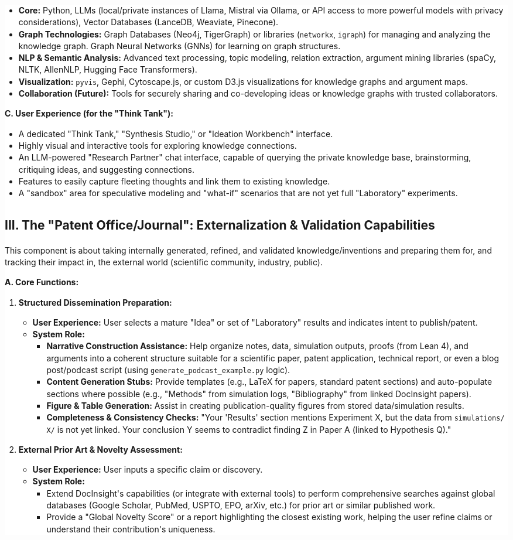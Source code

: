 *   **Core:** Python, LLMs (local/private instances of Llama, Mistral via Ollama, or API access to more powerful models with privacy considerations), Vector Databases (LanceDB, Weaviate, Pinecone).
*   **Graph Technologies:** Graph Databases (Neo4j, TigerGraph) or libraries (`networkx`, `igraph`) for managing and analyzing the knowledge graph. Graph Neural Networks (GNNs) for learning on graph structures.
*   **NLP & Semantic Analysis:** Advanced text processing, topic modeling, relation extraction, argument mining libraries (spaCy, NLTK, AllenNLP, Hugging Face Transformers).
*   **Visualization:** `pyvis`, Gephi, Cytoscape.js, or custom D3.js visualizations for knowledge graphs and argument maps.
*   **Collaboration (Future):** Tools for securely sharing and co-developing ideas or knowledge graphs with trusted collaborators.

**C. User Experience (for the "Think Tank"):**

*   A dedicated "Think Tank," "Synthesis Studio," or "Ideation Workbench" interface.
*   Highly visual and interactive tools for exploring knowledge connections.
*   An LLM-powered "Research Partner" chat interface, capable of querying the private knowledge base, brainstorming, critiquing ideas, and suggesting connections.
*   Features to easily capture fleeting thoughts and link them to existing knowledge.
*   A "sandbox" area for speculative modeling and "what-if" scenarios that are not yet full "Laboratory" experiments.

## III. The "Patent Office/Journal": Externalization & Validation Capabilities

This component is about taking internally generated, refined, and validated knowledge/inventions and preparing them for, and tracking their impact in, the external world (scientific community, industry, public).

**A. Core Functions:**

1.  **Structured Dissemination Preparation:**
    *   **User Experience:** User selects a mature "Idea" or set of "Laboratory" results and indicates intent to publish/patent.
    *   **System Role:**
        *   **Narrative Construction Assistance:** Help organize notes, data, simulation outputs, proofs (from Lean 4), and arguments into a coherent structure suitable for a scientific paper, patent application, technical report, or even a blog post/podcast script (using `generate_podcast_example.py` logic).
        *   **Content Generation Stubs:** Provide templates (e.g., LaTeX for papers, standard patent sections) and auto-populate sections where possible (e.g., "Methods" from simulation logs, "Bibliography" from linked DocInsight papers).
        *   **Figure & Table Generation:** Assist in creating publication-quality figures from stored data/simulation results.
        *   **Completeness & Consistency Checks:** "Your 'Results' section mentions Experiment X, but the data from `simulations/X/` is not yet linked. Your conclusion Y seems to contradict finding Z in Paper A (linked to Hypothesis Q)."

2.  **External Prior Art & Novelty Assessment:**
    *   **User Experience:** User inputs a specific claim or discovery.
    *   **System Role:**
        *   Extend DocInsight's capabilities (or integrate with external tools) to perform comprehensive searches against global databases (Google Scholar, PubMed, USPTO, EPO, arXiv, etc.) for prior art or similar published work.
        *   Provide a "Global Novelty Score" or a report highlighting the closest existing work, helping the user refine claims or understand their contribution's uniqueness.
